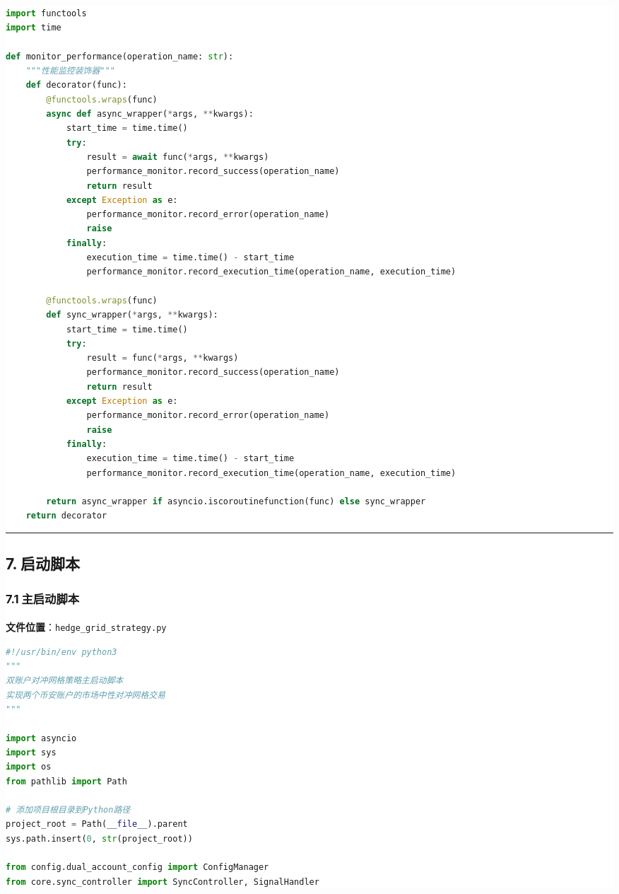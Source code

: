 ```python
import functools
import time

def monitor_performance(operation_name: str):
    """性能监控装饰器"""
    def decorator(func):
        @functools.wraps(func)
        async def async_wrapper(*args, **kwargs):
            start_time = time.time()
            try:
                result = await func(*args, **kwargs)
                performance_monitor.record_success(operation_name)
                return result
            except Exception as e:
                performance_monitor.record_error(operation_name)
                raise
            finally:
                execution_time = time.time() - start_time
                performance_monitor.record_execution_time(operation_name, execution_time)
        
        @functools.wraps(func)
        def sync_wrapper(*args, **kwargs):
            start_time = time.time()
            try:
                result = func(*args, **kwargs)
                performance_monitor.record_success(operation_name)
                return result
            except Exception as e:
                performance_monitor.record_error(operation_name)
                raise
            finally:
                execution_time = time.time() - start_time
                performance_monitor.record_execution_time(operation_name, execution_time)
        
        return async_wrapper if asyncio.iscoroutinefunction(func) else sync_wrapper
    return decorator
```

---
## 7. 启动脚本

### 7.1 主启动脚本

**文件位置**：`hedge_grid_strategy.py`

```python
#!/usr/bin/env python3
"""
双账户对冲网格策略主启动脚本
实现两个币安账户的市场中性对冲网格交易
"""

import asyncio
import sys
import os
from pathlib import Path

# 添加项目根目录到Python路径
project_root = Path(__file__).parent
sys.path.insert(0, str(project_root))

from config.dual_account_config import ConfigManager
from core.sync_controller import SyncController, SignalHandler
```